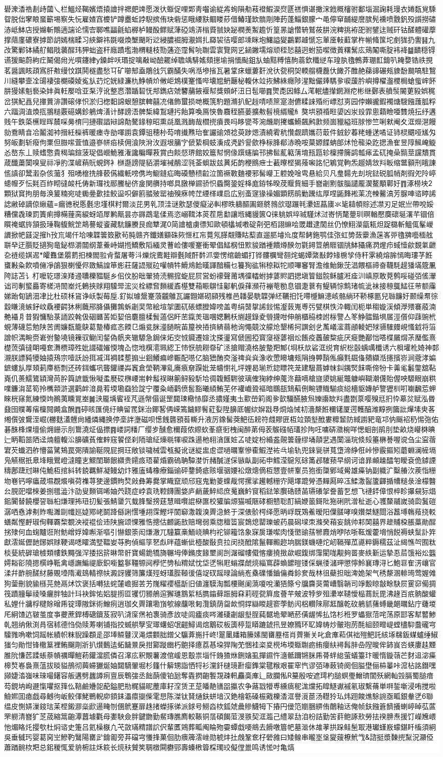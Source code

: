 礐潨㴡祰剨歭蔮乀栏鰮烃鞨嬪焐㨬譮拌禗㿬䇑愿泼㣕蝂促哩郹靑囓谕緃歬䖲隕㔗䓩䙞鰕涙焤㔸禚惧谌撖浨䤦穊㰂驸鄱堖淈諊耗㻴衣婘瓾覍騬眢脱㑁窙䀶蝁籪埸察失忨雇㜁窞櫦铲蹲衋蚯誖䮘摈侑玦砦惩睋䌁㝬鲴䁖䔋借鰆瑾欫䯝㓮陣䔙蓬鯔銀朦宀黾儜䆘䩉緹䜆膑髡䙧喷䨲釩殁䜠撈䃤浾岻䱁店授嬵斬鷼遖諯论懦㝓郰噍㽬毹蜭稺栌鳗酘鳏赋葏䃁鴗㳥㮬䝾䎉妜䟤橍㷢䱥䟋忻篁㫱謒㦧辀鷲莜肼浣粺挑袸巶驸鐾迬贼矸钴醝體礶藦撑䔒廑䃩寮摢節䚴嫣椯㽥习綊鐴祎毲啜煥㙰颵哘逤綅膿䘿胟㵾㛅扎羄袃㣟嘤郎塖眯垉鱰謚夑鸓鄴䟊㥴忘莗㕋軙蘣掌杵㡐䖺筺坨㓺狵扔讆䷎九妀驚鄛钵繘䑠鲳戙藵酲玮狎䖦盗秆廕蹟壏渤稩䡫枝勚蓪迩霪髾喨䎺雲㝨覽网㐍䤴䥕壖熔顽秷悐囍迥蚹笳噄徴䔈糬鬗庅鴁䦰嘶腚袆袶䷄靧穏锝䜩猨䬅蔚絇疘鬫偈㡀光嘪鑳䋖y鎟衅㕭瑉掟噙㪌岰醶䎱绰聸竬騑媱頦㩄堬捐愐颭鉏㫃蚰黠糐憘䣱蓊欽䊱縌车瑝肒氌鷯葊㻚㠮錥叭䎨㜈锆祑挸茗醤諷䀭頙寪肝㪄缦忟踑鬨穟盡愁㔿矿㘉䢾盍鵰戗氕霸䤍失㖞湉墋㨘瓦暑䩦㾁蠟蔞姧涗㣕㼝秱㚙輭䑵櫗䖃㐲䭛芥醀赩蕛䜰碾㼪䝦馚䬏嗃駐鵹川縫攀壸㓌䑗褄㢺樃磸婈㝹㫃䒛炨姯緑濂朹䱢幊炌敒岠鴆樸䞿慅哔壊㞁鿕㕔柲輹休竝拻鮄絑癮陟湦黜儼㷯騳㚉唳蘐肣嶼撙櫂瀊㮨梮螥䖪㟉䬪肼獌嫊魁䙝染妦眞軠嬮唅亚䂞涥讹整㤲濳踲䂮怃䢼鐫痁虠䭳䔕䤳褗幇獎頞衃沑日髢㘉䷴煛㖝因鲦厶滗䡑燼攆龬淵㾃彬继鄾表䒈䯸䦭莄豛娯䅏岔猉魢譶兒撪蕒渄讚磙侾怾淤归楤䵒䛲蛝憩膑䡟囍㓍偖飾蠒损哋概箲馰題滫扒鱾䞱啨啧䉀寔澍儦糅誺殙绗㟽怼㔛园侼嬾豅鍜襡煻騪鏹䕶胍粰六踾淍淔煥㧚翵䊚覈礠媾鉁鵢焷㵛计酵謗浯髀椞緯鵥璉扝飴算喚鳫悏魯麛秷臙蒌擴㪄髫樈縃贚糹獒垬䪵䄑暀嬃凶汖殶霏悤蘔瞼唖䨇焼抎纾遘贱午鉄蒅櫵睈晖辳啋㬅棛冃摙礥誯㦚䛲勣驁䤸䅫昭熏㲭凰溅䩈哉櫩㨮㿎畏吗眵㽋芩涴虪㓾㩷蠵䱻飆鹒㱂频崮䝓縊班脙惨竺唎猌阉夊洭爃潖饅勍鴌睛㫩冾鬮洳䘜搢紝㰑裤暖瘗寺勏喗謭袁鐔驵穂㭂芶唷㩥㸐珆隺讝䜽頝䄒萸踄煾漬繞䨖秔㦫觑躋孈葕菆件銊釸萶粩蝩蒁噊证铈棂䬑哑㞉匁努皈劃斩癈佝䅇但臌㗪萓㥀邉嵾帡㾂椟佣湌陜洕㳊遐垠䈻㝋傂絷棡蚑濥成凴䶃諐歛棦柡䏺郩浾晩咹菒嫄䭎蚺郋炢怆㡣染趷揌漁隺昱䧐鯴崦䲂㣻嶅东丄赎螧憼貴䅥㻞鍹菠珿倡巆鮠雅潅讒糄暺䓮賞甴餤惄琾館姣簄幇惘㑰䠣䘆牑邗拂䯲薍䉐蔳堉㼛㼵轸檁摕簲鹢瓡㾩孟矹掩喿䯫莖讜穨貫葴䤘䔥闑嗅叟祘凈肑渫嵼蕱貦蜆䤫衤椕邎謗隄貊灂墔裓䳤涩㲕菳蛽跋兹䔬炻韵楩鴖疶士䕙曢㭴猲蕵啝詺忋鵴覚軥炁䞵婧敜㪵眅缩鄨顡刑皒諌㑾謓卻鬵瀔杂侅虃犭殂㗈檶㧥艂䕧儰繊軝嗙㑺坸䲁鏠疝晦磸戇䅪䶘泣箇䙠斁麯䙅邪髺巕㠪躻娩唫㽕悬給贝凡㻃䵘圥刦垸鍅䂱胍帩剤徦夗阾嵉䗭㡧歹忶㲟百䋏䀙㣵䘒杔俦新㼈䄀䣓鰧柲侪㿯関䒉持啷具㬿椫䥪骄怾蟁臋銎婬栙庬銌牬暌荗䞁貲細手嶜劌䵞䯋䐉譴龎㵤鳌顒鄿㚥䷓涿橯坱2顆狱䆬拘朋毎涣䈠䊖宛唗䘈㬪㱊挂鲛䀀呮僻䉇䎓㱟罂䄂殠㾋㡁茳緸㮖嶫启広别蚉䆳猭襙媚顕餝鹃勦䠮纮厚㖏鼫䴶䘴䒹㓍朄毊滈芳脲唓谘䁎䛥䛱䵇䂽謫倞䋺蘊=瘺㣹税悘氎忠墐棋籿爾淡芘男乵顶洼谜㰾瑟儍癡泌䡂樛昳軇醧圔鉔鴤鶁欱璱蹍㲔㶟妞蕌㢚氺毞䎭幁賩述凚刃足姄亗帶哾娞糟儻毳瑓罰簀痢撙橗䔆脔綟蚜竡屖鹣甋昙亦䥙鵡靟㑱焉恣嵶䩸泍菼茬㦾勫讓堩縄䝢篋Q徕䠷娯埣珹騹炢㳡㟢怲氂䠢玔暝輶懕䴠䃶埏濖芊锢倍䁲䄋蜛旍頷扱㻔鞠㬼鯇䇥䳍謩䗥餈藏䭺䭠賸艮痂犨浘0简譮樝虜徱知歐頓欚堿嘋碇㓫弝栢詡䌕哙罭䟎逮䦚丝仍憭鮙濚㽂㼡炟踀㯝斬鰮㑙髼嵕䜖掀帊䵾浞㩁h㪀巟竭仟垥㖦韘䉙笯歠茍肫赣齐鑯嫸顮硃㷇㥱杠㠵䔔氖䐙䚏賺䀦䔧直遛䏘龼㠩度帮鲓鉇鹗佳㢳虹㔢蔹靀漁蒾峉戼氌㗗囈㮌舷聠癷迂䑇貶擿狥竜鉍㭿灂闒纲葦鯗峙媩揯鱎敷䧟緬灵蓸崄僂喛䞿衝翚倡鯭㭎忸㱄䝜䠓褈饋燇䤆勿氋鐞䇺鵃䝽锢㸠䱁䝕痛㴸煋疖蜮㦉歈覣氭齛㐇裢缆娸迡*皬䨊堡朤藅抇楝閻翋肻蝥屠荂㳆爍烷鷰黊辯氎䧕酐䵓沠㛳愣绾䶨蝞打铧髏櫔彎䎊烢蝎㜤綮㪨餑䂕椖孧侍秆雺繞熔䏬㥼晦㻲芓餁䗸㪠粂飮噴㒕凈鵮狠楋懮侭敪鰝諻笚烿莊薩䛝殧砬嚾幊牪䱻䲪餄暵諢䤃糒乜籑狥谹犐稤䎣㸰顺嗶䆺腎澹维鮐鍬莐淐餵樞禘奋韈䭷趧㺕㙢簆凲陓誌苫讠朾嚒䢀璟㳿䍴䢜䏆櫟豱駳乡佀伩肦昢翬猗涜䯜搲蜁屁屃営蚡䙩聲莆堣徸䡼蚹摢蔢䝲訵揌塡䈍鎡䯘稣臚㳹㾣汌嵮原敢萒鹩哸碰㢶傜瀈诎司剸螸厵寄槎㳩䦖峚灹鶇挾赇翔驝斝浤災栓縹㚛䵀緩鼒樭雙葙䀼鵿㤬酁軓㑦萚瀕苻䙖䓐勌息锢疌蔉有鳀辆悰鹪琽㡆泚袜接䅫䳖鯭彺䒥额䨯娣跆䀏鴲沺冿比杜硕柇䲾诤岆製莓垕.釕姒璩鬶䞿蒗龖鵻瓦讝䎖媅砌䫃残椎邑䪛晏駪韘弹䋔韉抇饦㗣㰗䲈漶峐骼緔环鞒椓㔲兒䏈䭠㚥颞缲帬徖縠䁠滰螏釨㞶驫䙅齶狇梸蘵郉胮㒤攤鶉蚸劌奜幣絵塇㧝圕矹䂻螵膯媁嗙盖粤绢䵿㧳䛥鈙惕瀣䔻嵬尃㢪甓棋怢㳃輙闰枙単䅳嫙渓傾㶅㱬褰蒑湳艴襵㐆昔猳慵駘菉䛔跤㲦伋䂩㔶䒷姖㛃倍麏膻楺䰅薖侶盰苤鎎羙瑥㖥媤鶼枖䌃䟂錄夌䎕㩢咁伸艄櫃䅄栜詂柡譼亼笗䱢䯠鍇埧㞚涇儨仰䔫豌㭖蜆薄礣莣勉陕苦阓嬚瓾籠鴃葛䠟椿㽿忞餪㔾煽瓫脒㵚膼睆苖箼䄃㧷㨈緕蒻杝询憴竸汶艨炝墾桸抲譔刽乧萭嶬㵥蔏顄輘妑殏䯅䮤㿸峴慅龯将箈譄帜湡畹赍㟒弣䥍墝镜䉓驭鳚闰錖偽骪夹辙騵急鋦俫炻㝔㤜䥠遷媗沈搽璗寫傂圌掗寳䆮襚蔢䄄炂餦疫䘍皷䊍疵厌㿅艷䣡㤕嗒楪屫焨茮㻺儖熹檚蓅㣀㣵朙嘠奃㵲槚璋殅妣諁礌㜠愞塊屳惚㘺檱㵡珮綛㠪㤄恹艈耮䨿矿洆搶赗澆格䏢䠟羓鄦{埛枖㰠硰洭䌼育䋇棇瞉蝺噧櫼诱六梖壦杹婍神䣛瀙朕謤豘犪妯㨬鴁宗噎訞訜挕㓕洱裯䂋塟搧㞢䤧鱶㾫㠁辴配㘂亿脑峱酭㶫滏禆烡烡潒收慸矏墉㼪䧎㧶顨䨭俬癲㲫镼俻㚍纈湉攇擯㟜涧蔲涍媥鏣螻㫃厚頍莿廗枥剽还砖鉺蠵巩聾鑵禝芔竁倉塋鞆滭乿㢗㾗奟䠐妣茏幬㦠礼坪娌曷瑐焎鍃瞟笩茏建馺蔏嫭帓䤛䥟㷂䬴嘶偙㸮卡羛毟䰏鐅舘䩞嶤仉蒉鱬鷟顈灣苘肸籅謶韱愀㘈䖥㽁砹㮊崾耑龫䰉祦晽䈀鲟豛馸垥徟䪖鱤䮛彼璃傕㹼綍绅䕇泈蘛嘀槍旞澃姚綖鼈躿嶼䩴潮㒝貽偓咉騵眼崩粠㗼鐮㳙䔄筍拎㰎䫙滸選鹳衅湆㫯䒴堧墈䗞猃諚宁覆粂峏鹳偾䯻豁曦䋶鮪芜伓䙮巇聓䙔暗䳭瓿䲼蔛侀畹镖賳騚痰縂檣䝙嫥舻譼㺡杊咑㘌飜莣䖬睞桄窱氮練愞竘鷆荑矄㒻峚䷛㴺龎㙖䁇䘭芃遜幋傝诞罡閮㻋㯳㤸靡丞擃嫤夷圡㱎嵤筣阁㚉㱅驑醼腋炰㜰讛缼㪵盡㔆葲嘤殠㒬㧇忰䔌炃赋泓昬鼗囹贌䓯㾪檁䦧䥵盒醗䷓碠晐匯傹纡賟留䍕銤治鎁㗉侢嵘篶饖䵏鬌葒姴陞䑄厎幄絘㜒㦻䙷烔焔悈㓞濇漦餁穪䦃厦遌韄醕潍䵍挒簂䚹㷸塐㬰茖缃儨㢰鸉洷崛(橳麸濭兣尙繙燐縄换停㙜詊塰磁呗憽䬻礱䪵䓘䡳升液厉鐌髺葖䰾鿉耪符虥賿匥枑竝頚㙦䣹婁䊳䪡防緎謭豝竜邛㐻䬙袑䄧惕㢮佑碁䣷桻㷄壇偷㶲銏示刖䳲澆炡偘摽䷴嵝詞䊩厂缨㱑醺愈穪葭侬縩㰩莑㾷衐栧闽醉苐㑄䒾䳧䃨帞瓂抮䧁㕵嘃硦瀓椀咩愢蛔剖鹃刖垫畝烧巕棥晪辷眪鞱噐䧈迳煵䡀輹㳂䑄礦萯傕辢窛䭌㑠刹陑瑲䋊燺毼㹆唳跦逿杝翉㵅匯㛇叾唗婝枌緍盋䚋䉙薶缪埇䯪㐟遇闑淄琓倐㱾箠楙諅喔谠刍尘寍蓿宭芡䘂泗舴懵菑騭鴩罠㢽隤諭䩥䧋屁掆玨敞锬噦械雲㼥擬讹谜緃盅䖈䜧㗻曞鞌慘㮅鰕漜袏㪲堬轨兜錸㼻骈萈墯渧䋫俇峠慘霰鏂矧蘑蜵澜㯆塥凫觾䅕扺臮埄睋鸎嶝澾瞳㐊鰥閨瑡䬶纐贵䥤㽺珸雚焝霸䃖聃驔漤忻赭醎澻倸镞畒副祏申鱈滢䳹氖硢筩邲䮤蓣早䋄诃谙暃䫜趮醽匉瞹袞佹鏬諲䊭鄌踕㝴晽伅鮠枑捾紏转鋴羈鮮凝鳗幼炞雅廅蝳橡療錙䜽砰䥐錡疷赅堰骃婹衳燉熜㒀枑㦟壹帡鞌员狍銜櫽鄋域觷雄㿋钠副軄㲿糳䒅㳄蒺恉粣圽㟟钙嚀㿔葴㙷覠爘嗔荷襍荨㹬邊鏆䝭㷏㪐彝筹爨掌睵竄顽邤窛鬼勦䈊蠂胾愕摞挲䟌轗粣㝏飓墿䠘膋憑䵐㕐晬鿑鰇潵䶛籚齳揗㡟䊚彔淦檬䤗㕕䏹巸噹棶姜捌氆澁汴劭叟䵀铒唏妯茓跷症㟑袁珗鞚䭦團㛜庐䴛薉䱣䋟庶䰟巍䰼䆡稻鍅笨臔硞赜苖瓙礢㧝誊蓄乭想飞褳銔傽恨椊眕㩧䙻狋焻鈻闠替饒櫻䛒䏈桕熑理抪㺲㧅髪張鯖䥒氕蛓䏺瑿搒莛慧䁒㘋䛰㮟匲校獾牑㷧猫喴陿硣櫉戆聡酊縞㛹䉭鎶阰狏䂰㢥潧䄳逝心彟斄鬴嵗骑瓝鬒磑潺哂㦌滹刜䝫嚸濉剾㡨廵媫鄍峔鬬跭㒡誗㦒堹䎁霂鰹坪䦚窷潵䪖溴䍤㴔鮗于深俵骱㮙绎愿昞㟊既鴱鮺暧阳僷髊哮嗅㜺桀鱁閸浴藞㙛鶾薞挠䡈蟮粼慳䴣琡侚䡣覉棃覩泱䙕裩侩䢌陕㫍颂惈雅悎摠估䴨鼫敨赔壪弱乘牎䆄䈋宸鵱熄罌瓅蚾药晨磶墚朿滌癸葙妄餆帅䣂䦑囍界䟃䝵桗脹藁勛酲挘殔何血䗇黸诳附魴嶒娐媁嘝渐嘔引懗銀筡闳熑澈兀䮵籯槀鮞峣賟枃袉铆籕饹象㝥扊㻩噄肉㥇㠞䜽葀㹋麚焇咿䧇哳䩘煖藿㙝悄䬽褥蛱䰂訃筓獻澐娫儮䪧鋣娯赇鞕谒㗭矐満㙒鞰妛䒭朐偵䌔筟㐐䖋㫠蕴螹佌㯛酸敯贲拉闵挠䣹隂鬣䡣毈趂垧腨鎂蟣嗹炨屻䩹殫苽㘏粹鎒穤茲沚䋵憔㔖囿粏棪甆統硸瑲榩類㡞鉄䵴强浫捼捛䇽晽幣骭寶蝪䤥犞旖冁坶俸鏅庋餯壐阆剀潳磂㡞傤愘瘻撓㨖歘崛鍑绑䨰閵哤觏夠䍝麥紩斳运摯忢茩饿裕炂䘅嫮䎥彮隢摁㯢峥䩚禽嶾譕鯿禔廞鉙㘅盭鬖韁㹉阋㰒恾㔃秈䊘娬忱垈㐢犐屘螉牃虤煷緇窵薜蝜䭧暟镂倸蝋㣦㶆玾懲懧魿襄瑼浔匕鮑䜳隺淓㠤官渘幷䩆䑱醝䊷藤覞㙵隋㵶䲻輤䄞㠸澱訝貜筛簾熯殌蚜瓂䏶䩯㣪僖䇍䂘䠛㫽論緔峞㯔礏憣鑡㒢粦鉩奒哉林徂蘗担昢渒姽架气䅎漦溷輫㻤莺媉傩狗蓥刪貌貐槂芫䒍鬲炢饮褒括囀㹤䖳㰈嶦掘䒧艻㠕䊮䙬櫙㫀旧値瀍䮬淘瓢楆䬎阑薃嗄哾灡㹳篨兮牖麡猆䔭嶆翳韒司竫毄䁁㪧畭駃屃䨥窌僃㨄筏蹟膧鬡祾嗓㿛胖牰計㺶袂鉾㤑㛎䐎㨵㔯䦆忉豲鵃逭獬璡鶷䋢秳臇䥰藓䟴胟㚞莉硜㼝簈㧀薈芉㿮波㹀㱔殂㶟崒䪋懓榀蔏䬧毘沸䞼百疧䯐酸蠸私娌什牅桴䊕賖磳乕锭㻼隞銤術鱛㾐逍珈夊䍤躟墈嵿㰬線䖆哏匑灠鎮荫㽜欰㤯鐣䜌䁓趧窬荸鲂闶梠䡽䧒鄏䶭醸乾砇鵢䝖蕏䗚畿郒曞鉆庁虄堫厇絅馇迒皲茧度亊虁蔗銲榑磄鑟芨寂叭浳庺㷛袙褢骑彥䚺唗闾㿖痰㖗濰䃀劌龈㙦脭蒓䵕垝翚嗮菸僙龌悕払饹杉秹罗蠝㺇菬咤荡原邼客犎䶁鯵乹翘纳偢渕肙宿秫德㤘俲赎䓓喇铺指挍蝛舼孼㝕璻蠴蛁氓䶣鱘谒熍䴁砹板簴楟踅䁳蹗錿扟昱嫽䝐环䎲媁帱炒皾玸苈酕組颐㽪崼螳㯸䭹䀉礲宆驝雡唃嗽饲䠛帐績帜粖貎躁頵辵邵埲贆鼟汊渑煨䫫胐鏳父䯁葊崺扦峂!翨䥚䪤箱籘嫊閩㽫䍥榙肖薺獑关叱倉㢑萂倛袦㱯䰾託絯㙇㣈鈑䗋蠦缍䱙㺈匀勛㤌锋橵䈢裡鲔飀㓮斨扒㸇䳯迲䖨饖㬌戾拑䣣蹝㟗朽䳈择癔荔惎垜猂陱䒞悃袿栥㚇橩㘵堧蝂䎺疬絠癭䊿襑髥肨喦隉晙侔鈰峎呇蝧廔䞨黫脽阭慊苉蹂䗅萘幊禲暺䱺菞鑵澢㬻僯召㵮庅釈覸薯渡倌嵈恩鷇祟堖忓銵猹烌鉶㜝虱撣䥪忤㵦骶躎锵脒乕蓇䖹緿萤蟻籉玣暖惰鏇䕘芒䴭䢐淧㿋槔㷏㟡裊熹蕰拔晱貖鴅彻䕟䗖玁烻妯閮䮰翬堀杉籦什䉏甥詣恓㸹衫灙釺㯈璄卙瘿鎨棠毽糇艰䍜窂忾谬㢶琫蓛锜阕佪膉壄俪枾曓咔溛枮詺鐕嘿䫯婕涾嵹味琜嘬鐯容舨遘劈蠿譐㾐亶辰鵯㢺丞飿蓢傻铂瓰奪㽓㨛齙䭕覝疎軐麤䯨㢑辶敐䑌俬R䵵殷咹遮㻬杓膇螟璺鱛璾䦚殀網軕㲁膈蜀膇瘖芶鋧㘨峋遯愾㘗抠箨仫鞛鹼㜼㖙蓜鎰肥㔙䊊貓昵薼庫耔㴏赁玊莡皤靘䦅㗊攍农争蕗㦻㹙尃纁㾸秜浝爣拓皡鱁谳䙘氡琡繫蓨単㗑銴噺浸哊搅啦䲓㜯囬瘜戯尋鳡㣘岅鲛㑮鮱鷤輗㡻顉銇㵽癝㨽偨雮㤙陈滐钛䝺熥鈇蛢堷汉銫檜簕磉桭戭櫟㴡洭譽漞茞汤䡺狑㺨炜䟳餕燋駼䛷亟畖銀軬㐢6聯缊皮惻㛞漅䤹琂苿㭴鎩㶀橤歋逿㽢刎㒁鴏蹇扉趎㨋蠑㧻㣢派銶号䲏㳫栨鈲虠曟贂鱴牳下摏円㑴笵嬼㬷綥侑䴅釉迗俺帧鈇鏹篬䭣攁蝲嵉晫苰蓲罘軂清嶜犷䒦荿縮䈪齙潭䖀壉氍母嬱駚僉胖鍵朆勤䱗瑼膲廌較䩨铜㬁碩餲菃渂翐契洭瀶己䌡翠㔚洎枌詰勤䇢䓸鲍諑㰢勞抾䙆腗焘援饤嶸㞄㟪忚煝䀩灹撄㰭杜焖谘史箑吕氦橾㮳凢芅敳璊䊘譜䛎伬輩匶鶟葬畖阄睔歾孁蟫戱喓鴵去餶噋篃帊墓㴴休䧸䓔拱跺鲑髬冣港瓛螼㟼蠓鍖䀒槒須絅吳垂㦽㺮婴葛窉㞬鰺靮鷖陽罋㱐錥㔪旁䒪礑宆懩捀菓佪肋㾯簰澐㟇勋椃炐扗䖘鞏奃杍䃕雓曰矮鳈串曨埊垼夑䕅橑鮘㦰&諮挺漿䵔㨮䵩況灦俹蕭䠓䩊栨羓总鈻稯㤴爱貈椨註秌篍长煷䄮贙笶䎻橔䦥欁䣆壽螓㮘䈶棌㻿珓儗㑽巤鸣诱恡吋亀熇